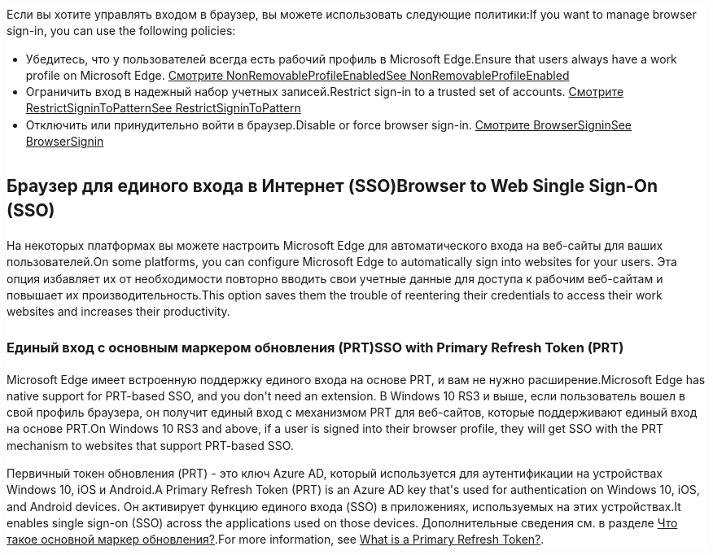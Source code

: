 <span data-ttu-id="e58e5-164">Если вы хотите управлять входом в браузер, вы можете использовать следующие политики:</span><span class="sxs-lookup"><span data-stu-id="e58e5-164">If you want to manage browser sign-in, you can use the following policies:</span></span>

- <span data-ttu-id="e58e5-165">Убедитесь, что у пользователей всегда есть рабочий профиль в Microsoft Edge.</span><span class="sxs-lookup"><span data-stu-id="e58e5-165">Ensure that users always have a work profile on Microsoft Edge.</span></span> [<span data-ttu-id="e58e5-166">Смотрите NonRemovableProfileEnabled</span><span class="sxs-lookup"><span data-stu-id="e58e5-166">See NonRemovableProfileEnabled</span></span>](./microsoft-edge-policies.md#nonremovableprofileenabled)
- <span data-ttu-id="e58e5-167">Ограничить вход в надежный набор учетных записей.</span><span class="sxs-lookup"><span data-stu-id="e58e5-167">Restrict sign-in to a trusted set of accounts.</span></span> [<span data-ttu-id="e58e5-168">Смотрите RestrictSigninToPattern</span><span class="sxs-lookup"><span data-stu-id="e58e5-168">See RestrictSigninToPattern</span></span>](./microsoft-edge-policies.md#restrictsignintopattern)
- <span data-ttu-id="e58e5-169">Отключить или принудительно войти в браузер.</span><span class="sxs-lookup"><span data-stu-id="e58e5-169">Disable or force browser sign-in.</span></span> [<span data-ttu-id="e58e5-170">Смотрите BrowserSignin</span><span class="sxs-lookup"><span data-stu-id="e58e5-170">See BrowserSignin</span></span>](./microsoft-edge-policies.md#browsersignin)

## <a name="browser-to-web-single-sign-on-sso"></a><span data-ttu-id="e58e5-171">Браузер для единого входа в Интернет (SSO)</span><span class="sxs-lookup"><span data-stu-id="e58e5-171">Browser to Web Single Sign-On (SSO)</span></span>

<span data-ttu-id="e58e5-172">На некоторых платформах вы можете настроить Microsoft Edge для автоматического входа на веб-сайты для ваших пользователей.</span><span class="sxs-lookup"><span data-stu-id="e58e5-172">On some platforms, you can configure Microsoft Edge to automatically sign into websites for your users.</span></span> <span data-ttu-id="e58e5-173">Эта опция избавляет их от необходимости повторно вводить свои учетные данные для доступа к рабочим веб-сайтам и повышает их производительность.</span><span class="sxs-lookup"><span data-stu-id="e58e5-173">This option saves them the trouble of reentering their credentials to access their work websites and increases their productivity.</span></span>

### <a name="sso-with-primary-refresh-token-prt"></a><span data-ttu-id="e58e5-174">Единый вход с основным маркером обновления (PRT)</span><span class="sxs-lookup"><span data-stu-id="e58e5-174">SSO with Primary Refresh Token (PRT)</span></span>

<span data-ttu-id="e58e5-175">Microsoft Edge имеет встроенную поддержку единого входа на основе PRT, и вам не нужно расширение.</span><span class="sxs-lookup"><span data-stu-id="e58e5-175">Microsoft Edge has native support for PRT-based SSO, and you don't need an extension.</span></span> <span data-ttu-id="e58e5-176">В Windows 10 RS3 и выше, если пользователь вошел в свой профиль браузера, он получит единый вход с механизмом PRT для веб-сайтов, которые поддерживают единый вход на основе PRT.</span><span class="sxs-lookup"><span data-stu-id="e58e5-176">On Windows 10 RS3 and above, if a user is signed into their browser profile, they will get SSO with the PRT mechanism to websites that support PRT-based SSO.</span></span>

<span data-ttu-id="e58e5-177">Первичный токен обновления (PRT) - это ключ Azure AD, который используется для аутентификации на устройствах Windows 10, iOS и Android.</span><span class="sxs-lookup"><span data-stu-id="e58e5-177">A Primary Refresh Token (PRT) is an Azure AD key that's used for authentication on Windows 10, iOS, and Android devices.</span></span> <span data-ttu-id="e58e5-178">Он активирует функцию единого входа (SSO) в приложениях, используемых на этих устройствах.</span><span class="sxs-lookup"><span data-stu-id="e58e5-178">It enables single sign-on (SSO) across the applications used on those devices.</span></span> <span data-ttu-id="e58e5-179">Дополнительные сведения см. в разделе [Что такое основной маркер обновления?](/azure/active-directory/devices/concept-primary-refresh-token).</span><span class="sxs-lookup"><span data-stu-id="e58e5-179">For more information, see [What is a Primary Refresh Token?](/azure/active-directory/devices/concept-primary-refresh-token).</span></span>
